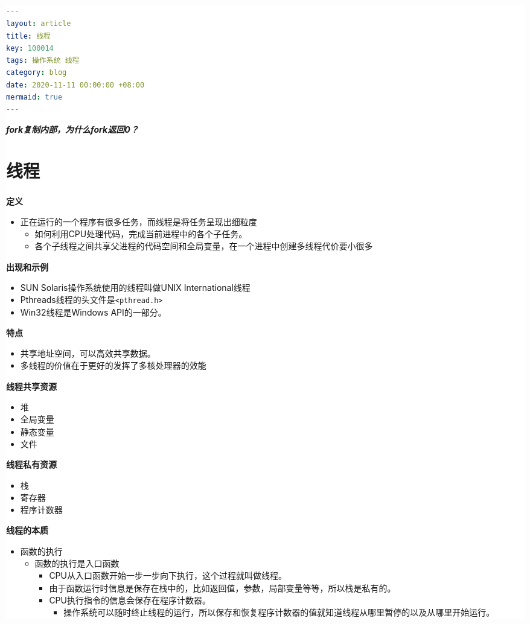 ```yaml
---
layout: article
title: 线程
key: 100014
tags: 操作系统 线程
category: blog
date: 2020-11-11 00:00:00 +08:00
mermaid: true
---
```


***fork复制内部，为什么fork返回0？***




# 线程
**定义**
 * 正在运行的一个程序有很多任务，而线程是将任务呈现出细粒度
   * 如何利用CPU处理代码，完成当前进程中的各个子任务。
   * 各个子线程之间共享父进程的代码空间和全局变量，在一个进程中创建多线程代价要小很多


**出现和示例**
 * SUN Solaris操作系统使用的线程叫做UNIX International线程
 * Pthreads线程的头文件是`<pthread.h>`
 * Win32线程是Windows API的一部分。


**特点**
 * 共享地址空间，可以高效共享数据。
 * 多线程的价值在于更好的发挥了多核处理器的效能


**线程共享资源**
 * 堆
 * 全局变量
 * 静态变量
 * 文件


**线程私有资源**
 * 栈
 * 寄存器
 * 程序计数器


**线程的本质**
 * 函数的执行
   * 函数的执行是入口函数
     * CPU从入口函数开始一步一步向下执行，这个过程就叫做线程。
     * 由于函数运行时信息是保存在栈中的，比如返回值，参数，局部变量等等，所以栈是私有的。
     * CPU执行指令的信息会保存在程序计数器。
       * 操作系统可以随时终止线程的运行，所以保存和恢复程序计数器的值就知道线程从哪里暂停的以及从哪里开始运行。
